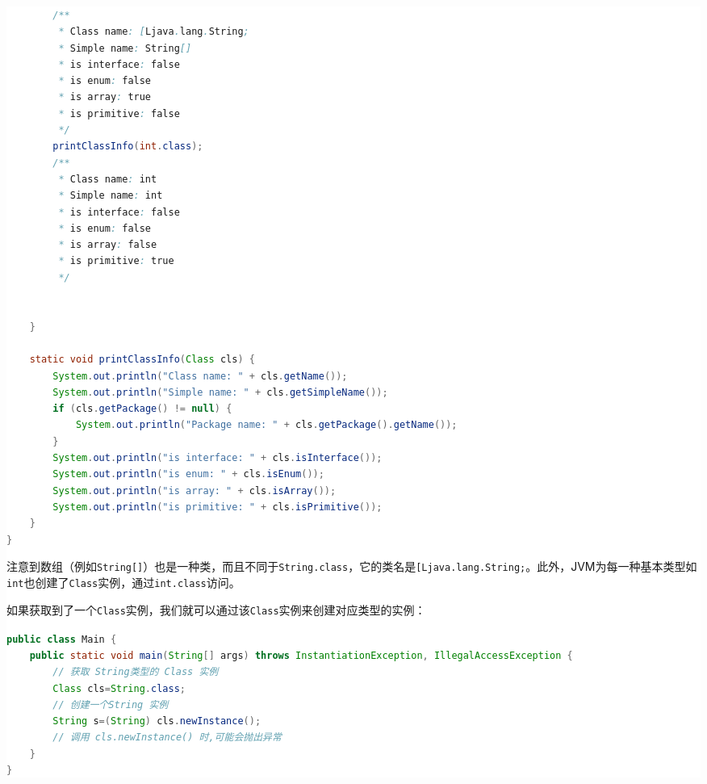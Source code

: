 ```java
        /**
         * Class name: [Ljava.lang.String;
         * Simple name: String[]
         * is interface: false
         * is enum: false
         * is array: true
         * is primitive: false
         */
        printClassInfo(int.class);
        /**
         * Class name: int
         * Simple name: int
         * is interface: false
         * is enum: false
         * is array: false
         * is primitive: true
         */


    }

    static void printClassInfo(Class cls) {
        System.out.println("Class name: " + cls.getName());
        System.out.println("Simple name: " + cls.getSimpleName());
        if (cls.getPackage() != null) {
            System.out.println("Package name: " + cls.getPackage().getName());
        }
        System.out.println("is interface: " + cls.isInterface());
        System.out.println("is enum: " + cls.isEnum());
        System.out.println("is array: " + cls.isArray());
        System.out.println("is primitive: " + cls.isPrimitive());
    }
}

```

注意到数组（例如`String[]`）也是一种类，而且不同于`String.class`，它的类名是`[Ljava.lang.String;`。此外，JVM为每一种基本类型如`int`也创建了`Class`实例，通过`int.class`访问。

如果获取到了一个`Class`实例，我们就可以通过该`Class`实例来创建对应类型的实例：

```java
public class Main {
    public static void main(String[] args) throws InstantiationException, IllegalAccessException {
        // 获取 String类型的 Class 实例
        Class cls=String.class;
        // 创建一个String 实例
        String s=(String) cls.newInstance();
        // 调用 cls.newInstance() 时,可能会抛出异常
    }
}

```
